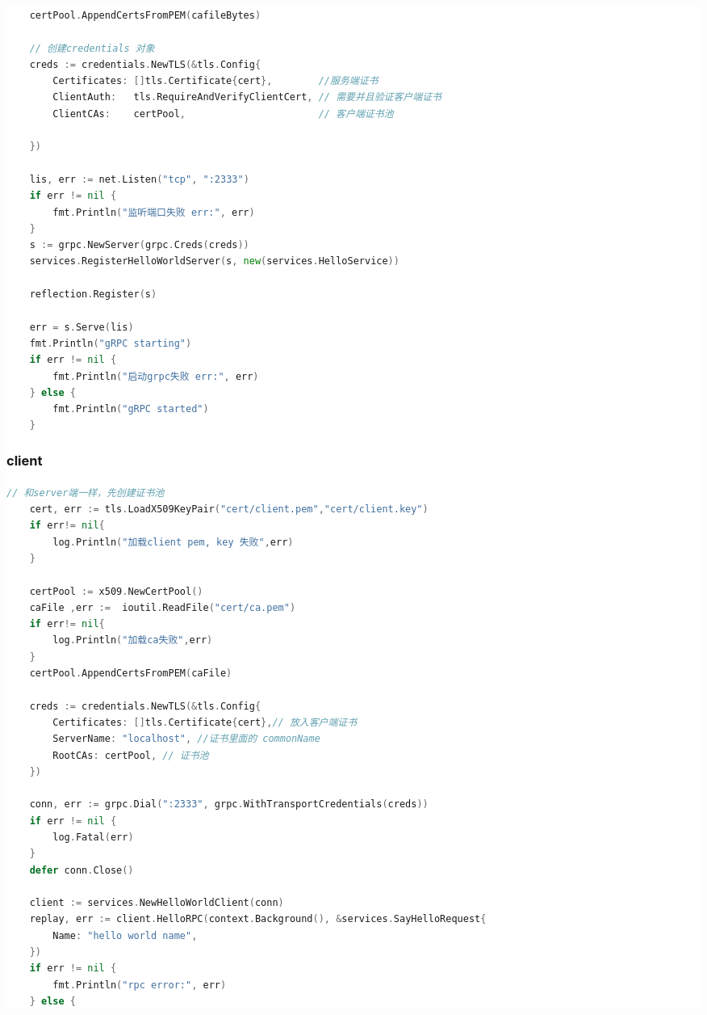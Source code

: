 ~~~ go
	certPool.AppendCertsFromPEM(cafileBytes)

	// 创建credentials 对象
	creds := credentials.NewTLS(&tls.Config{
		Certificates: []tls.Certificate{cert},        //服务端证书
		ClientAuth:   tls.RequireAndVerifyClientCert, // 需要并且验证客户端证书
		ClientCAs:    certPool,                       // 客户端证书池

	})

	lis, err := net.Listen("tcp", ":2333")
	if err != nil {
		fmt.Println("监听端口失败 err:", err)
	}
	s := grpc.NewServer(grpc.Creds(creds))
	services.RegisterHelloWorldServer(s, new(services.HelloService))

	reflection.Register(s)

	err = s.Serve(lis)
	fmt.Println("gRPC starting")
	if err != nil {
		fmt.Println("启动grpc失败 err:", err)
	} else {
		fmt.Println("gRPC started")
	}
~~~

### client

~~~ go
// 和server端一样，先创建证书池
	cert, err := tls.LoadX509KeyPair("cert/client.pem","cert/client.key")
	if err!= nil{
		log.Println("加载client pem, key 失败",err)
	}

	certPool := x509.NewCertPool()
	caFile ,err :=  ioutil.ReadFile("cert/ca.pem")
	if err!= nil{
		log.Println("加载ca失败",err)
	}
	certPool.AppendCertsFromPEM(caFile)

	creds := credentials.NewTLS(&tls.Config{
		Certificates: []tls.Certificate{cert},// 放入客户端证书
		ServerName: "localhost", //证书里面的 commonName
		RootCAs: certPool, // 证书池
	})

	conn, err := grpc.Dial(":2333", grpc.WithTransportCredentials(creds))
	if err != nil {
		log.Fatal(err)
	}
	defer conn.Close()

	client := services.NewHelloWorldClient(conn)
	replay, err := client.HelloRPC(context.Background(), &services.SayHelloRequest{
		Name: "hello world name",
	})
	if err != nil {
		fmt.Println("rpc error:", err)
	} else {
~~~